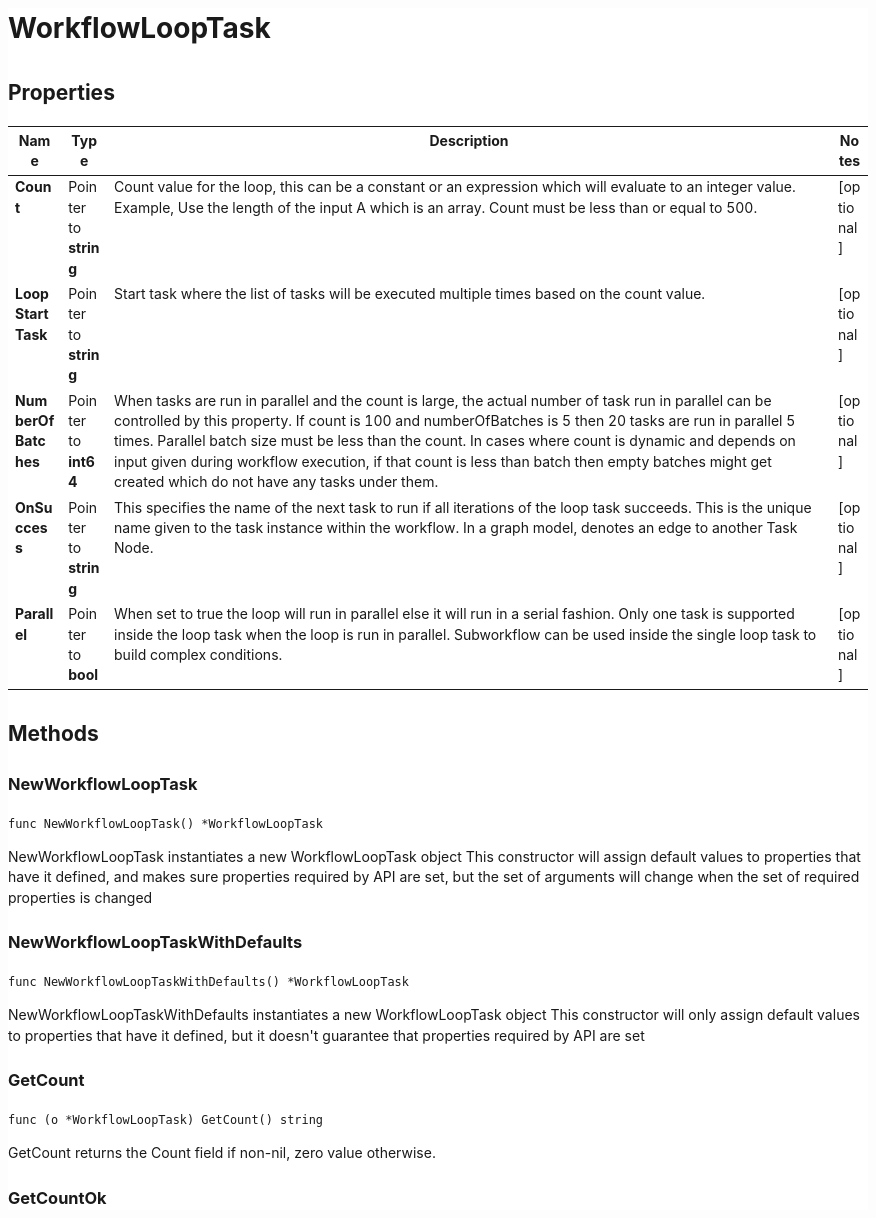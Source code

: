 # WorkflowLoopTask

## Properties

Name | Type | Description | Notes
------------ | ------------- | ------------- | -------------
**Count** | Pointer to **string** | Count value for the loop, this can be a constant or an expression which will evaluate to an integer value. Example, Use the length of the input A which is an array. Count must be less than or equal to 500. | [optional] 
**LoopStartTask** | Pointer to **string** | Start task where the list of tasks will be executed multiple times based on the count value. | [optional] 
**NumberOfBatches** | Pointer to **int64** | When tasks are run in parallel and the count is large, the actual number of task run in parallel can be controlled by this property. If count is 100 and numberOfBatches is 5 then 20 tasks are run in parallel 5 times. Parallel batch size must be less than the count. In cases where count is dynamic and depends on input given during workflow execution, if that count is less than batch then empty batches might get created which do not have any tasks under them. | [optional] 
**OnSuccess** | Pointer to **string** | This specifies the name of the next task to run if all iterations of the loop task succeeds.  This is the unique name given to the task instance within the workflow. In a graph model, denotes an edge to another Task Node. | [optional] 
**Parallel** | Pointer to **bool** | When set to true the loop will run in parallel else it will run in a serial fashion. Only one task is supported inside the loop task when the loop is run in parallel. Subworkflow can be used inside the single loop task to build complex conditions. | [optional] 

## Methods

### NewWorkflowLoopTask

`func NewWorkflowLoopTask() *WorkflowLoopTask`

NewWorkflowLoopTask instantiates a new WorkflowLoopTask object
This constructor will assign default values to properties that have it defined,
and makes sure properties required by API are set, but the set of arguments
will change when the set of required properties is changed

### NewWorkflowLoopTaskWithDefaults

`func NewWorkflowLoopTaskWithDefaults() *WorkflowLoopTask`

NewWorkflowLoopTaskWithDefaults instantiates a new WorkflowLoopTask object
This constructor will only assign default values to properties that have it defined,
but it doesn't guarantee that properties required by API are set

### GetCount

`func (o *WorkflowLoopTask) GetCount() string`

GetCount returns the Count field if non-nil, zero value otherwise.

### GetCountOk
